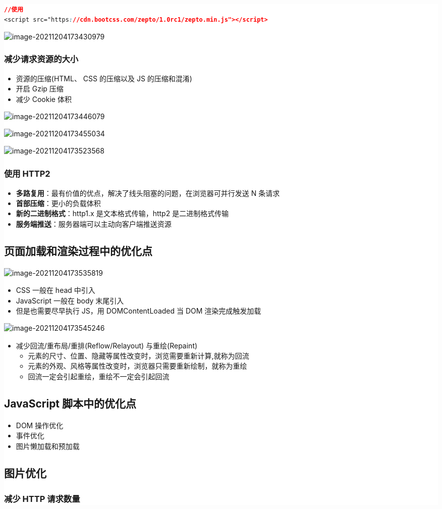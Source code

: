 ```css
//使用
<script src="https://cdn.bootcss.com/zepto/1.0rc1/zepto.min.js"></script>
```

![image-20211204173430979](https://raw.githubusercontent.com/xixixiaoyu/CloundImg2/main/image-20211204173430979.png)

### 减少请求资源的大小

- 资源的压缩(HTML、 CSS 的压缩以及 JS 的压缩和混淆)
- 开启 Gzip 压缩
- 减少 Cookie 体积

![image-20211204173446079](https://raw.githubusercontent.com/xixixiaoyu/CloundImg2/main/image-20211204173446079.png)

![image-20211204173455034](https://raw.githubusercontent.com/xixixiaoyu/CloundImg2/main/image-20211204173455034.png)

![image-20211204173523568](https://raw.githubusercontent.com/xixixiaoyu/CloundImg2/main/image-20211204173523568.png)

### 使用 HTTP2

- **多路复用**：最有价值的优点，解决了线头阻塞的问题，在浏览器可并行发送 N 条请求
- **首部压缩**：更小的负载体积
- **新的二进制格式**：http1.x 是文本格式传输，http2 是二进制格式传输
- **服务端推送**：服务器端可以主动向客户端推送资源

## 页面加载和渲染过程中的优化点

![image-20211204173535819](https://raw.githubusercontent.com/xixixiaoyu/CloundImg2/main/image-20211204173535819.png)

- CSS 一般在 head 中引入
- JavaScript 一般在 body 末尾引入
- 但是也需要尽早执行 JS，用 DOMContentLoaded 当 DOM 渲染完成触发加载

![image-20211204173545246](https://raw.githubusercontent.com/xixixiaoyu/CloundImg2/main/image-20211204173545246.png)

- 减少回流/重布局/重排(Reflow/Relayout) 与重绘(Repaint)
  - 元素的尺寸、位置、隐藏等属性改变时，浏览需要重新计算,就称为回流
  - 元素的外观、风格等属性改变时，浏览器只需要重新绘制，就称为重绘
  - 回流一定会引起重绘，重绘不一定会引起回流

## JavaScript 脚本中的优化点

- DOM 操作优化
- 事件优化
- 图片懒加载和预加载

## 图片优化

### 减少 HTTP 请求数量
